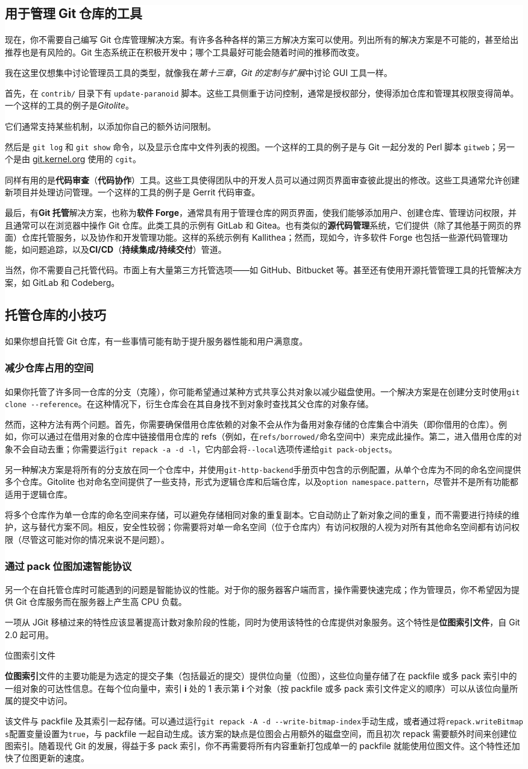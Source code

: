 ## 用于管理 Git 仓库的工具

现在，你不需要自己编写 Git 仓库管理解决方案。有许多各种各样的第三方解决方案可以使用。列出所有的解决方案是不可能的，甚至给出推荐也是有风险的。Git 生态系统正在积极开发中；哪个工具最好可能会随着时间的推移而改变。

我在这里仅想集中讨论管理员工具的类型，就像我在*第十三章*，*Git 的定制与扩展*中讨论 GUI 工具一样。

首先，在 `contrib/` 目录下有 `update-paranoid` 脚本。这些工具侧重于访问控制，通常是授权部分，使得添加仓库和管理其权限变得简单。一个这样的工具的例子是*Gitolite*。

它们通常支持某些机制，以添加你自己的额外访问限制。

然后是 `git log` 和 `git show` 命令，以及显示仓库中文件列表的视图。一个这样的工具的例子是与 Git 一起分发的 Perl 脚本 `gitweb`；另一个是由 [git.kernel.org](http://git.kernel.org) 使用的 `cgit`。

同样有用的是**代码审查**（**代码协作**）工具。这些工具使得团队中的开发人员可以通过网页界面审查彼此提出的修改。这些工具通常允许创建新项目并处理访问管理。一个这样的工具的例子是 Gerrit 代码审查。

最后，有**Git 托管**解决方案，也称为**软件 Forge**，通常具有用于管理仓库的网页界面，使我们能够添加用户、创建仓库、管理访问权限，并且通常可以在浏览器中操作 Git 仓库。此类工具的示例有 GitLab 和 Gitea。也有类似的**源代码管理**系统，它们提供（除了其他基于网页的界面）仓库托管服务，以及协作和开发管理功能。这样的系统示例有 Kallithea；然而，现如今，许多软件 Forge 也包括一些源代码管理功能，如问题追踪，以及**CI/CD**（**持续集成/持续交付**）管道。

当然，你不需要自己托管代码。市面上有大量第三方托管选项——如 GitHub、Bitbucket 等。甚至还有使用开源托管管理工具的托管解决方案，如 GitLab 和 Codeberg。

## 托管仓库的小技巧

如果你想自托管 Git 仓库，有一些事情可能有助于提升服务器性能和用户满意度。

### 减少仓库占用的空间

如果你托管了许多同一仓库的分支（克隆），你可能希望通过某种方式共享公共对象以减少磁盘使用。一个解决方案是在创建分支时使用`git clone --reference`。在这种情况下，衍生仓库会在其自身找不到对象时查找其父仓库的对象存储。

然而，这种方法有两个问题。首先，你需要确保借用仓库依赖的对象不会从作为备用对象存储的仓库集合中消失（即你借用的仓库）。例如，你可以通过在借用对象的仓库中链接借用仓库的 refs（例如，在`refs/borrowed/`命名空间中）来完成此操作。第二，进入借用仓库的对象不会自动去重；你需要运行`git repack -a -d -l`，它内部会将`--local`选项传递给`git pack-objects`。

另一种解决方案是将所有的分支放在同一个仓库中，并使用`git-http-backend`手册页中包含的示例配置，从单个仓库为不同的命名空间提供多个仓库。Gitolite 也对命名空间提供了一些支持，形式为逻辑仓库和后端仓库，以及`option namespace.pattern`，尽管并不是所有功能都适用于逻辑仓库。

将多个仓库作为单一仓库的命名空间来存储，可以避免存储相同对象的重复副本。它自动防止了新对象之间的重复，而不需要进行持续的维护，这与替代方案不同。相反，安全性较弱；你需要将对单一命名空间（位于仓库内）有访问权限的人视为对所有其他命名空间都有访问权限（尽管这可能对你的情况来说不是问题）。

### 通过 pack 位图加速智能协议

另一个在自托管仓库时可能遇到的问题是智能协议的性能。对于你的服务器客户端而言，操作需要快速完成；作为管理员，你不希望因为提供 Git 仓库服务而在服务器上产生高 CPU 负载。

一项从 JGit 移植过来的特性应该显著提高计数对象阶段的性能，同时为使用该特性的仓库提供对象服务。这个特性是**位图索引文件**，自 Git 2.0 起可用。

位图索引文件

**位图索引**文件的主要功能是为选定的提交子集（包括最近的提交）提供位向量（位图），这些位向量存储了在 packfile 或多 pack 索引中的一组对象的可达性信息。在每个位向量中，索引 **i** 处的 1 表示第 **i** 个对象（按 packfile 或多 pack 索引文件定义的顺序）可以从该位向量所属的提交中访问。

该文件与 packfile 及其索引一起存储。可以通过运行`git repack -A -d --write-bitmap-index`手动生成，或者通过将`repack.writeBitmaps`配置变量设置为`true`，与 packfile 一起自动生成。该方案的缺点是位图会占用额外的磁盘空间，而且初次 repack 需要额外时间来创建位图索引。随着现代 Git 的发展，得益于多 pack 索引，你不再需要将所有内容重新打包成单一的 packfile 就能使用位图文件。这个特性还加快了位图更新的速度。
